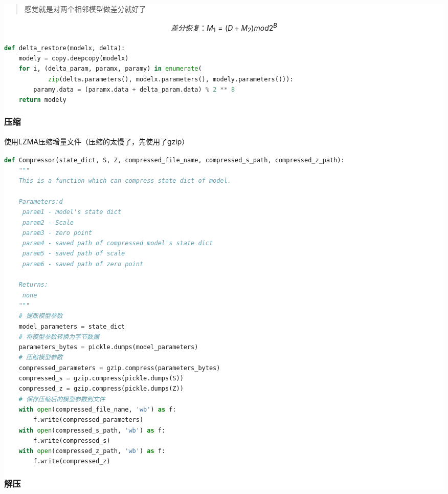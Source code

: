   > 感觉就是对两个相邻模型做差分就好了

$$
差分恢复：M_1=(D+M_2)mod2^B
$$

  ```python
  def delta_restore(modelx, delta):
      modely = copy.deepcopy(modelx)
      for i, (delta_param, paramx, paramy) in enumerate(
              zip(delta.parameters(), modelx.parameters(), modely.parameters())):
          paramy.data = (paramx.data + delta_param.data) % 2 ** 8
      return modely
  ```

  ### 压缩

  使用LZMA压缩增量文件（压缩的太慢了，先使用了gzip）

  ```python
  def Compressor(state_dict, S, Z, compressed_file_name, compressed_s_path, compressed_z_path):
      """
      This is a function which can compress state dict of model.
  
      Parameters:d
       param1 - model's state dict
       param2 - Scale
       param3 - zero point
       param4 - saved path of compressed model's state dict
       param5 - saved path of scale
       param6 - saved path of zero point
  
      Returns:
       none
      """
      # 提取模型参数
      model_parameters = state_dict
      # 将模型参数转换为字节数据
      parameters_bytes = pickle.dumps(model_parameters)
      # 压缩模型参数
      compressed_parameters = gzip.compress(parameters_bytes)
      compressed_s = gzip.compress(pickle.dumps(S))
      compressed_z = gzip.compress(pickle.dumps(Z))
      # 保存压缩后的模型参数到文件
      with open(compressed_file_name, 'wb') as f:
          f.write(compressed_parameters)
      with open(compressed_s_path, 'wb') as f:
          f.write(compressed_s)
      with open(compressed_z_path, 'wb') as f:
          f.write(compressed_z)
  ```

  ### 解压
